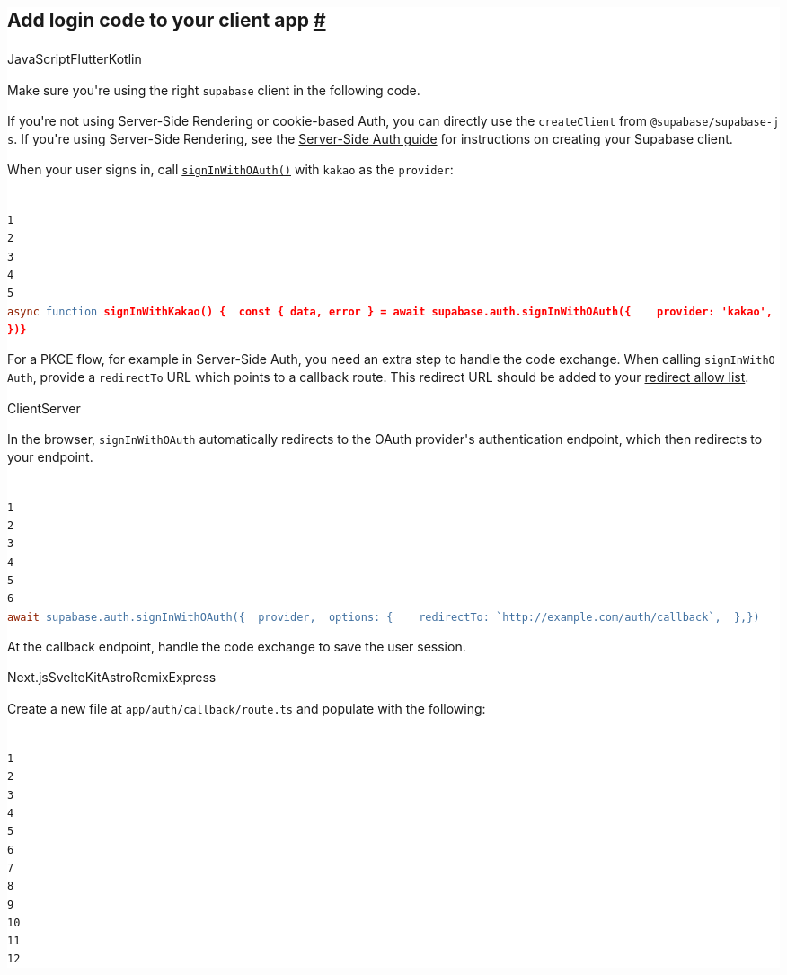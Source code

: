 ## Add login code to your client app [\#](https://supabase.com/docs/guides/auth/social-login/auth-kakao\#add-login-code-to-your-client-app)

JavaScriptFlutterKotlin

Make sure you're using the right `supabase` client in the following code.

If you're not using Server-Side Rendering or cookie-based Auth, you can directly use the `createClient` from `@supabase/supabase-js`. If you're using Server-Side Rendering, see the [Server-Side Auth guide](https://supabase.com/docs/guides/auth/server-side/creating-a-client) for instructions on creating your Supabase client.

When your user signs in, call [`signInWithOAuth()`](https://supabase.com/docs/reference/javascript/auth-signinwithoauth) with `kakao` as the `provider`:

```flex

1
2
3
4
5
async function signInWithKakao() {  const { data, error } = await supabase.auth.signInWithOAuth({    provider: 'kakao',  })}
```

For a PKCE flow, for example in Server-Side Auth, you need an extra step to handle the code exchange. When calling `signInWithOAuth`, provide a `redirectTo` URL which points to a callback route. This redirect URL should be added to your [redirect allow list](https://supabase.com/docs/guides/auth/redirect-urls).

ClientServer

In the browser, `signInWithOAuth` automatically redirects to the OAuth provider's authentication endpoint, which then redirects to your endpoint.

```flex

1
2
3
4
5
6
await supabase.auth.signInWithOAuth({  provider,  options: {    redirectTo: `http://example.com/auth/callback`,  },})
```

At the callback endpoint, handle the code exchange to save the user session.

Next.jsSvelteKitAstroRemixExpress

Create a new file at `app/auth/callback/route.ts` and populate with the following:

```flex

1
2
3
4
5
6
7
8
9
10
11
12
```